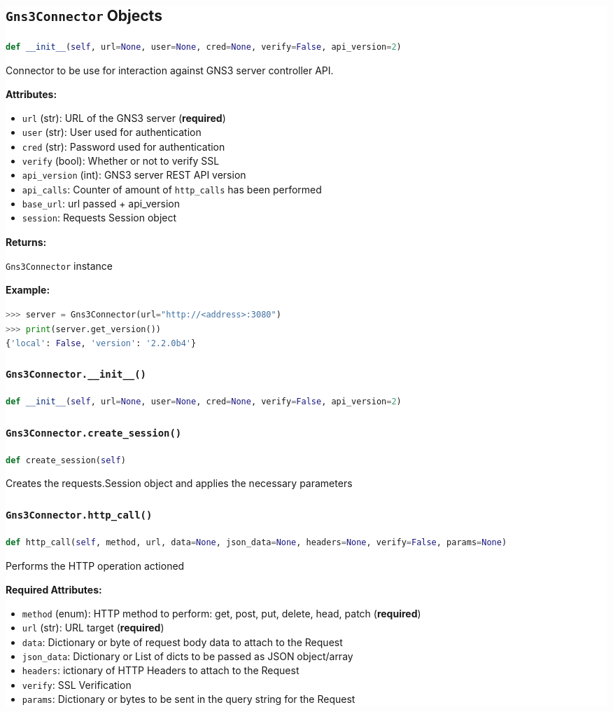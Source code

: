 ## `Gns3Connector` Objects

```python
def __init__(self, url=None, user=None, cred=None, verify=False, api_version=2)
```

Connector to be use for interaction against GNS3 server controller API.

**Attributes:**

- `url` (str): URL of the GNS3 server (**required**)
- `user` (str): User used for authentication
- `cred` (str): Password used for authentication
- `verify` (bool): Whether or not to verify SSL
- `api_version` (int): GNS3 server REST API version
- `api_calls`: Counter of amount of `http_calls` has been performed
- `base_url`: url passed + api_version
- `session`: Requests Session object

**Returns:**

`Gns3Connector` instance

**Example:**

```python
>>> server = Gns3Connector(url="http://<address>:3080")
>>> print(server.get_version())
{'local': False, 'version': '2.2.0b4'}
```

### `Gns3Connector.__init__()`

```python
def __init__(self, url=None, user=None, cred=None, verify=False, api_version=2)
```


### `Gns3Connector.create_session()`

```python
def create_session(self)
```

Creates the requests.Session object and applies the necessary parameters

### `Gns3Connector.http_call()`

```python
def http_call(self, method, url, data=None, json_data=None, headers=None, verify=False, params=None)
```

Performs the HTTP operation actioned

**Required Attributes:**

- `method` (enum): HTTP method to perform: get, post, put, delete, head,
patch (**required**)
- `url` (str): URL target (**required**)
- `data`: Dictionary or byte of request body data to attach to the Request
- `json_data`: Dictionary or List of dicts to be passed as JSON object/array
- `headers`: ictionary of HTTP Headers to attach to the Request
- `verify`: SSL Verification
- `params`: Dictionary or bytes to be sent in the query string for the Request
